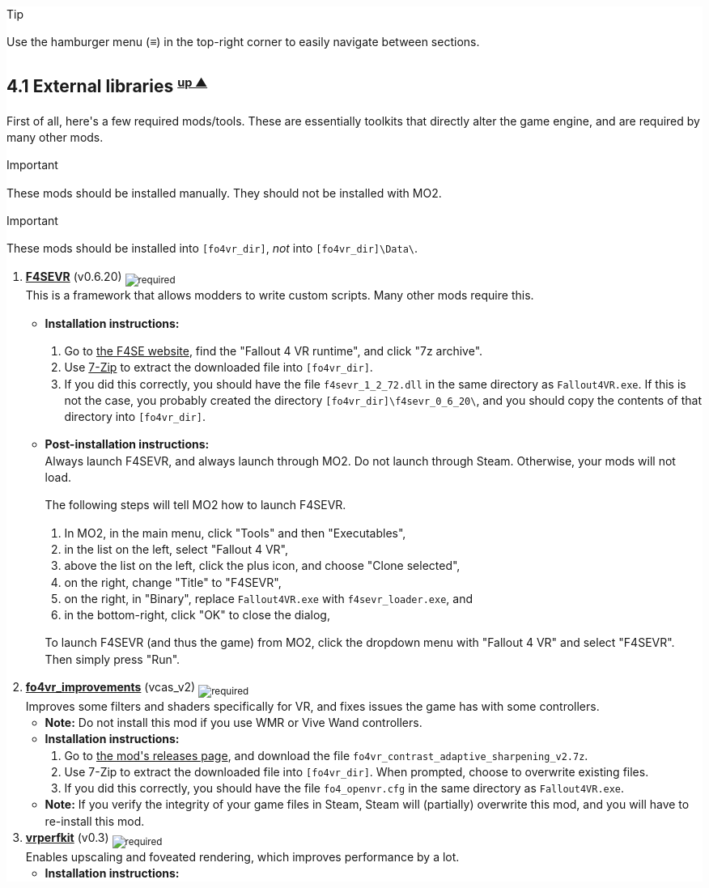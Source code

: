 > [!TIP]
> Use the hamburger menu (≡) in the top-right corner to easily navigate between sections.

## 4.1 External libraries<a name="external-libraries"></a> <small><sup>[up ▲](#list-of-mods)</sup></small>
First of all, here's a few required mods/tools.
These are essentially toolkits that directly alter the game engine, and are required by many other mods.

> [!IMPORTANT]
> These mods should be installed manually.
> They should not be installed with MO2.

> [!IMPORTANT]
> These mods should be installed into `[fo4vr_dir]`, _not_ into `[fo4vr_dir]\Data\`.

1. **[F4SEVR](https://f4se.silverlock.org/)** (v0.6.20) <sub>![required]</sub>  
   This is a framework that allows modders to write custom scripts. Many other mods require this.
   * **Installation instructions:**
     1. Go to [the F4SE website](https://f4se.silverlock.org/), find the "Fallout 4 VR runtime", and click "7z archive".
     2. Use [7-Zip](https://7-zip.org/) to extract the downloaded file into `[fo4vr_dir]`.
     3. If you did this correctly, you should have the file `f4sevr_1_2_72.dll` in the same directory as
        `Fallout4VR.exe`.
        If this is not the case, you probably created the directory `[fo4vr_dir]\f4sevr_0_6_20\`, and you should copy
        the contents of that directory into `[fo4vr_dir]`.
   * **Post-installation instructions:**  
     Always launch F4SEVR, and always launch through MO2.
     Do not launch through Steam.
     Otherwise, your mods will not load.

     The following steps will tell MO2 how to launch F4SEVR.
       1. In MO2, in the main menu, click "Tools" and then "Executables",
       2. in the list on the left, select "Fallout 4 VR",
       3. above the list on the left, click the plus icon, and choose "Clone selected",
       4. on the right, change "Title" to "F4SEVR",
       5. on the right, in "Binary", replace `Fallout4VR.exe` with `f4sevr_loader.exe`, and
       6. in the bottom-right, click "OK" to close the dialog,

     To launch F4SEVR (and thus the game) from MO2, click the dropdown menu with "Fallout 4 VR" and select "F4SEVR".
     Then simply press "Run".
2. **[fo4vr_improvements](https://github.com/fholger/f4ovr_improvements)** (vcas_v2) <sub>![required]</sub>  
   Improves some filters and shaders specifically for VR, and fixes issues the game has with some controllers.
   * **Note:**
     Do not install this mod if you use WMR or Vive Wand controllers.
   * **Installation instructions:**
     1. Go to [the mod's releases page](https://github.com/fholger/f4ovr_improvements/releases), and download the file
        `fo4vr_contrast_adaptive_sharpening_v2.7z`.
     2. Use 7-Zip to extract the downloaded file into `[fo4vr_dir]`.
        When prompted, choose to overwrite existing files.
     3. If you did this correctly, you should have the file `fo4_openvr.cfg` in the same directory as `Fallout4VR.exe`.
   * **Note:**
     If you verify the integrity of your game files in Steam, Steam will (partially) overwrite this mod, and you will
     have to re-install this mod.
3. **[vrperfkit](https://github.com/fholger/vrperfkit)** (v0.3) <sub>![required]</sub>  
   Enables upscaling and foveated rendering, which improves performance by a lot.
   * **Installation instructions:**

  [required]:    https://img.shields.io/badge/required-red?style=flat-square "required"
  [recommended]: https://img.shields.io/badge/recommended-orange?style=flat-square "recommended"
  [optional]:    https://img.shields.io/badge/optional-blue?style=flat-square "optional"
  [reddit]:      https://img.shields.io/badge/-%2300000000?style=flat-square&logo=reddit "Reddit"